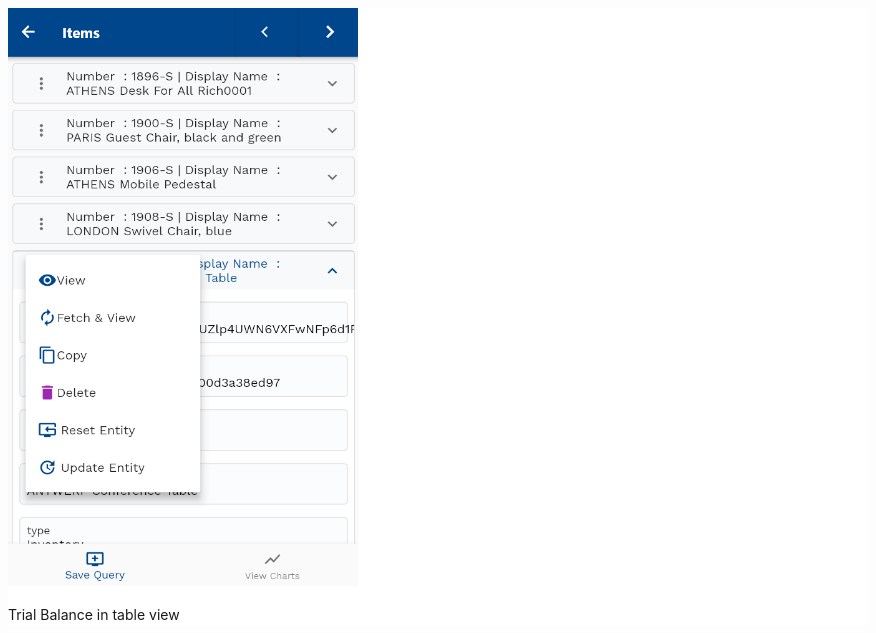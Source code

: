 <img src="/images/ScreenShots/d365bc/gl/balances/rikdata_d365bc_gl_balances_03B.PNG" width="350"/>


Trial Balance in table view 
